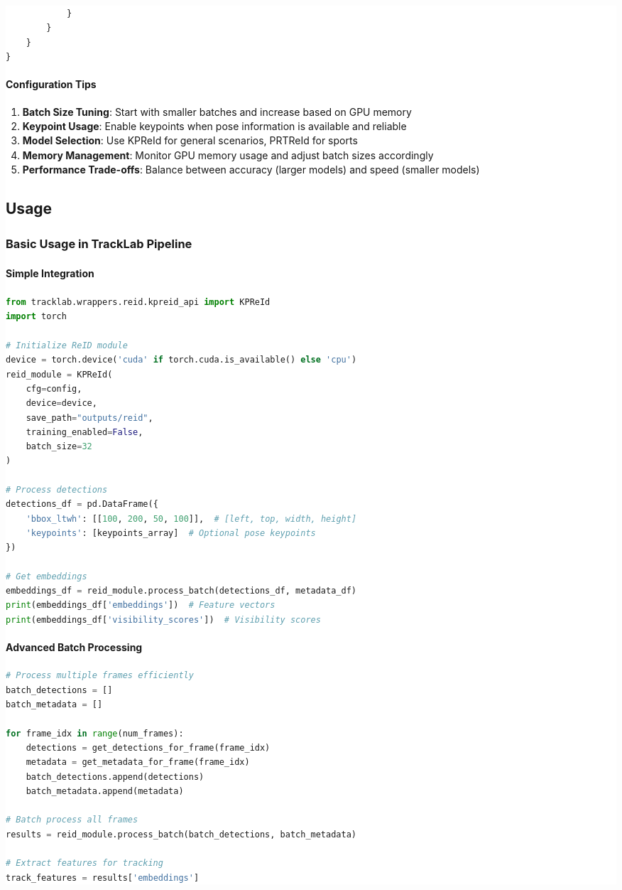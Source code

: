 ```python
            }
        }
    }
}
```

#### Configuration Tips

1. **Batch Size Tuning**: Start with smaller batches and increase based on GPU memory
2. **Keypoint Usage**: Enable keypoints when pose information is available and reliable
3. **Model Selection**: Use KPReId for general scenarios, PRTReId for sports
4. **Memory Management**: Monitor GPU memory usage and adjust batch sizes accordingly
5. **Performance Trade-offs**: Balance between accuracy (larger models) and speed (smaller models)

## Usage

### Basic Usage in TrackLab Pipeline

#### Simple Integration

```python
from tracklab.wrappers.reid.kpreid_api import KPReId
import torch

# Initialize ReID module
device = torch.device('cuda' if torch.cuda.is_available() else 'cpu')
reid_module = KPReId(
    cfg=config,
    device=device,
    save_path="outputs/reid",
    training_enabled=False,
    batch_size=32
)

# Process detections
detections_df = pd.DataFrame({
    'bbox_ltwh': [[100, 200, 50, 100]],  # [left, top, width, height]
    'keypoints': [keypoints_array]  # Optional pose keypoints
})

# Get embeddings
embeddings_df = reid_module.process_batch(detections_df, metadata_df)
print(embeddings_df['embeddings'])  # Feature vectors
print(embeddings_df['visibility_scores'])  # Visibility scores
```

#### Advanced Batch Processing

```python
# Process multiple frames efficiently
batch_detections = []
batch_metadata = []

for frame_idx in range(num_frames):
    detections = get_detections_for_frame(frame_idx)
    metadata = get_metadata_for_frame(frame_idx)
    batch_detections.append(detections)
    batch_metadata.append(metadata)

# Batch process all frames
results = reid_module.process_batch(batch_detections, batch_metadata)

# Extract features for tracking
track_features = results['embeddings']
```